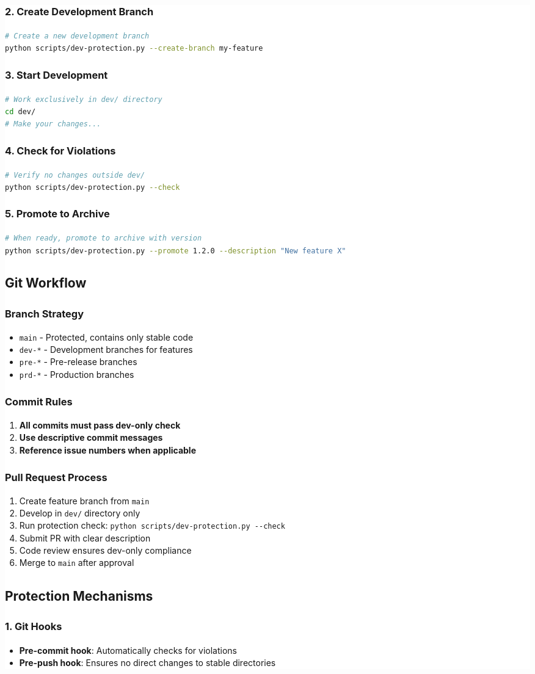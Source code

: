 ### 2. Create Development Branch
```bash
# Create a new development branch
python scripts/dev-protection.py --create-branch my-feature
```

### 3. Start Development
```bash
# Work exclusively in dev/ directory
cd dev/
# Make your changes...
```

### 4. Check for Violations
```bash
# Verify no changes outside dev/
python scripts/dev-protection.py --check
```

### 5. Promote to Archive
```bash
# When ready, promote to archive with version
python scripts/dev-protection.py --promote 1.2.0 --description "New feature X"
```

## Git Workflow

### Branch Strategy
- `main` - Protected, contains only stable code
- `dev-*` - Development branches for features
- `pre-*` - Pre-release branches
- `prd-*` - Production branches

### Commit Rules
1. **All commits must pass dev-only check**
2. **Use descriptive commit messages**
3. **Reference issue numbers when applicable**

### Pull Request Process
1. Create feature branch from `main`
2. Develop in `dev/` directory only
3. Run protection check: `python scripts/dev-protection.py --check`
4. Submit PR with clear description
5. Code review ensures dev-only compliance
6. Merge to `main` after approval

## Protection Mechanisms

### 1. Git Hooks
- **Pre-commit hook**: Automatically checks for violations
- **Pre-push hook**: Ensures no direct changes to stable directories
